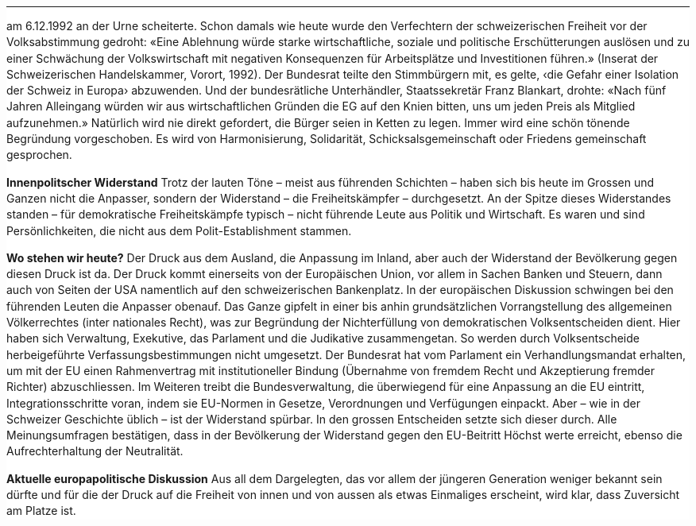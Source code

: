 
-----

am 6.12.1992 an der Urne scheiterte. Schon damals wie heute wurde den Verfechtern der schweizerischen Freiheit
vor der Volksabstimmung gedroht: «Eine Ablehnung würde starke wirtschaftliche, soziale und politische Erschütterungen auslösen und zu einer Schwächung der Volkswirtschaft mit negativen Konsequenzen für Arbeitsplätze und Investitionen führen.» (Inserat der Schweizerischen Handelskammer, Vorort, 1992).
Der Bundesrat teilte den Stimmbürgern mit, es gelte, ‹die Gefahr einer Isolation der Schweiz in Europa› abzuwenden. Und der bundesrätliche Unterhändler, Staatssekretär Franz Blankart, drohte: «Nach fünf Jahren Alleingang würden wir aus wirtschaftlichen Gründen die EG auf den Knien bitten, uns um jeden Preis als Mitglied
aufzunehmen.»
Natürlich wird nie direkt gefordert, die Bürger seien in Ketten zu legen. Immer wird eine schön tönende Begründung vorgeschoben. Es wird von Harmonisierung, Solidarität, Schicksalsgemeinschaft oder Friedens gemeinschaft gesprochen.

**Innenpolitscher Widerstand**
Trotz der lauten Töne – meist aus führenden Schichten – haben sich bis heute im Grossen und Ganzen nicht
die Anpasser, sondern der Widerstand – die Freiheitskämpfer – durchgesetzt.
An der Spitze dieses Widerstandes standen – für demokratische Freiheitskämpfe typisch – nicht führende Leute aus
Politik und Wirtschaft. Es waren und sind Persönlichkeiten, die nicht aus dem Polit-Establishment stammen.

**Wo stehen wir heute?**
Der Druck aus dem Ausland, die Anpassung im Inland, aber auch der Widerstand der Bevölkerung gegen diesen
Druck ist da. Der Druck kommt einerseits von der Europäischen Union, vor allem in Sachen Banken und
Steuern, dann auch von Seiten der USA namentlich auf den schweizerischen Bankenplatz. In der europäischen
Diskussion schwingen bei den führenden Leuten die Anpasser obenauf.
Das Ganze gipfelt in einer bis anhin grundsätzlichen Vorrangstellung des allgemeinen Völkerrechtes (inter nationales Recht), was zur Begründung der Nichterfüllung von demokratischen Volksentscheiden dient. Hier
haben sich Verwaltung, Exekutive, das Parlament und die Judikative zusammengetan. So werden durch Volksentscheide herbeigeführte Verfassungsbestimmungen nicht umgesetzt. Der Bundesrat hat vom Parlament ein
Verhandlungsmandat erhalten, um mit der EU einen Rahmenvertrag mit institutioneller Bindung (Übernahme
von fremdem Recht und Akzeptierung fremder Richter) abzuschliessen.
Im Weiteren treibt die Bundesverwaltung, die überwiegend für eine Anpassung an die EU eintritt, Integrationsschritte voran, indem sie EU-Normen in Gesetze, Verordnungen und Verfügungen einpackt.
Aber – wie in der Schweizer Geschichte üblich – ist der Widerstand spürbar. In den grossen Entscheiden setzte
sich dieser durch.
Alle Meinungsumfragen bestätigen, dass in der Bevölkerung der Widerstand gegen den EU-Beitritt Höchst werte erreicht, ebenso die Aufrechterhaltung der Neutralität.

**Aktuelle europapolitische Diskussion**
Aus all dem Dargelegten, das vor allem der jüngeren Generation weniger bekannt sein dürfte und für die der
Druck auf die Freiheit von innen und von aussen als etwas Einmaliges erscheint, wird klar, dass Zuversicht am
Platze ist.
